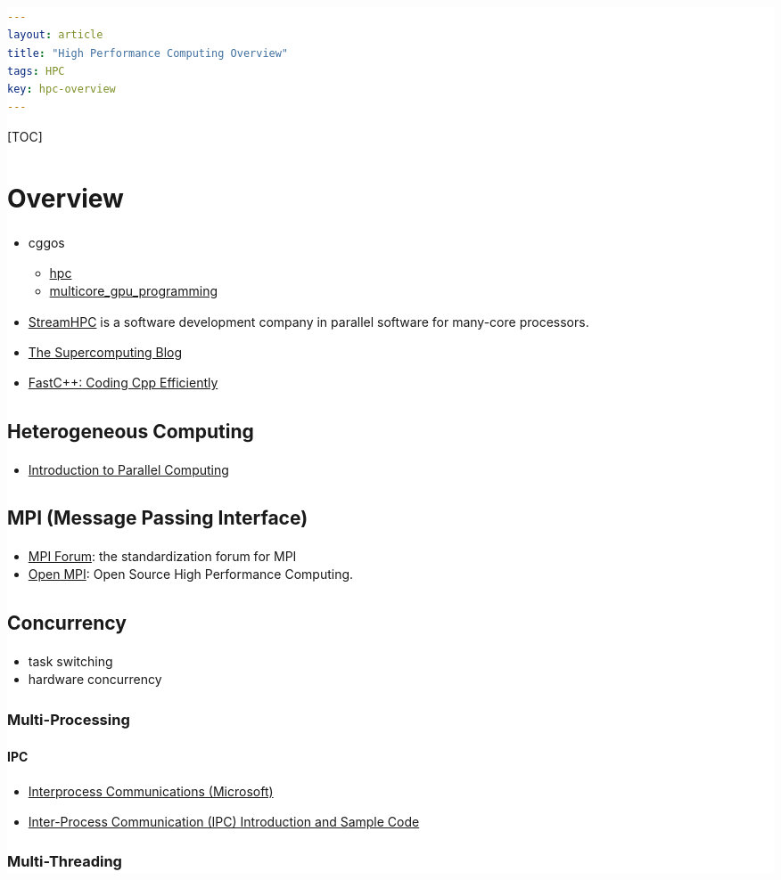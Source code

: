 ```yaml
---
layout: article
title: "High Performance Computing Overview"
tags: HPC
key: hpc-overview
---
```


[TOC]

# Overview

* cggos
  - [hpc](https://github.com/cggos/hpc)
  - [multicore_gpu_programming](https://github.com/cggos/multicore_gpu_programming)

* [StreamHPC](https://streamhpc.com/) is a software development company in parallel software for many-core processors.

* [The Supercomputing Blog](http://supercomputingblog.com/)

* [FastC++: Coding Cpp Efficiently](http://fastcpp.blogspot.com/)


## Heterogeneous Computing

* [Introduction to Parallel Computing](https://computing.llnl.gov/tutorials/parallel_comp/)


## MPI (Message Passing Interface)

* [MPI Forum](https://www.mpi-forum.org/): the standardization forum for MPI
* [Open MPI](https://www.open-mpi.org/): Open Source High Performance Computing.


## Concurrency

* task switching
* hardware concurrency

### Multi-Processing

#### IPC

* [Interprocess Communications (Microsoft)](https://docs.microsoft.com/en-us/windows/desktop/ipc/interprocess-communications)

* [Inter-Process Communication (IPC) Introduction and Sample Code](https://www.codeproject.com/articles/34073/inter-process-communication-ipc-introduction-and-s)


### Multi-Threading
